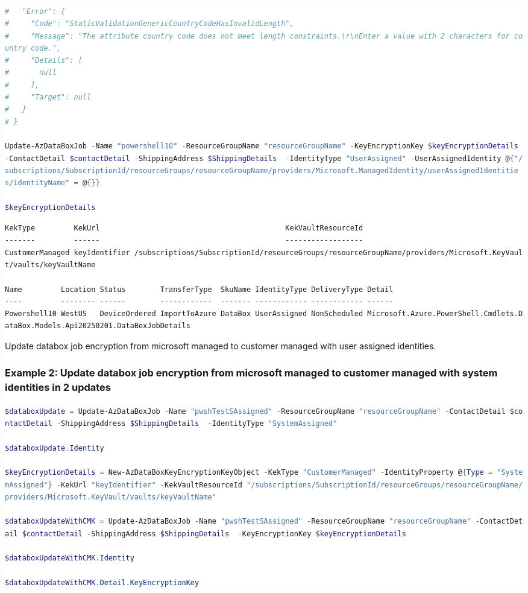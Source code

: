 ```powershell
#   "Error": {
#     "Code": "StaticValidationGenericCountryCodeHasInvalidLength",
#     "Message": "The attribute country code does not meet length constraints.\r\nEnter a value with 2 characters for country code.",
#     "Details": [
#       null
#     ],
#     "Target": null
#   }
# } 

Update-AzDataBoxJob -Name "powershell10" -ResourceGroupName "resourceGroupName" -KeyEncryptionKey $keyEncryptionDetails -ContactDetail $contactDetail -ShippingAddress $ShippingDetails  -IdentityType "UserAssigned" -UserAssignedIdentity @{"/subscriptions/SubscriptionId/resourceGroups/resourceGroupName/providers/Microsoft.ManagedIdentity/userAssignedIdentities/identityName" = @{}}

$keyEncryptionDetails
```

```output
KekType         KekUrl                                           KekVaultResourceId
-------         ------                                           ------------------
CustomerManaged keyIdentifier /subscriptions/SubscriptionId/resourceGroups/resourceGroupName/providers/Microsoft.KeyVault/vaults/keyVaultName

Name         Location Status        TransferType  SkuName IdentityType DeliveryType Detail
----         -------- ------        ------------  ------- ------------ ------------ ------
Powershell10 WestUS   DeviceOrdered ImportToAzure DataBox UserAssigned NonScheduled Microsoft.Azure.PowerShell.Cmdlets.DataBox.Models.Api20250201.DataBoxJobDetails
```

Update databox job encryption from microsoft managed to customer managed with user assigned identities.

### Example 2: Update databox job encryption from microsoft managed to customer managed with system identities in 2 updates
```powershell
$databoxUpdate = Update-AzDataBoxJob -Name "pwshTestSAssigned" -ResourceGroupName "resourceGroupName" -ContactDetail $contactDetail -ShippingAddress $ShippingDetails  -IdentityType "SystemAssigned"

$databoxUpdate.Identity

$keyEncryptionDetails = New-AzDataBoxKeyEncryptionKeyObject -KekType "CustomerManaged" -IdentityProperty @{Type = "SystemAssigned"} -KekUrl "keyIdentifier" -KekVaultResourceId "/subscriptions/SubscriptionId/resourceGroups/resourceGroupName/providers/Microsoft.KeyVault/vaults/keyVaultName"

$databoxUpdateWithCMK = Update-AzDataBoxJob -Name "pwshTestSAssigned" -ResourceGroupName "resourceGroupName" -ContactDetail $contactDetail -ShippingAddress $ShippingDetails  -KeyEncryptionKey $keyEncryptionDetails

$databoxUpdateWithCMK.Identity

$databoxUpdateWithCMK.Detail.KeyEncryptionKey
```
